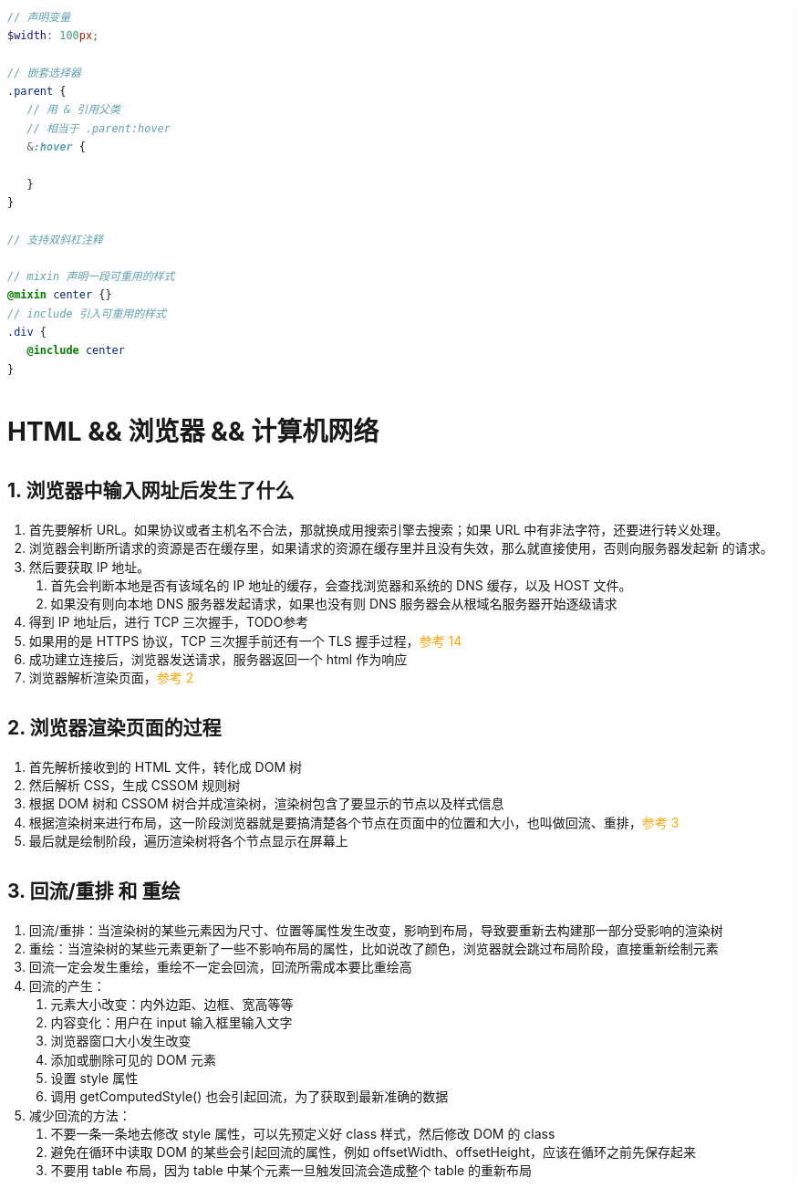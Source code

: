 ```scss
// 声明变量
$width: 100px;

// 嵌套选择器
.parent {
   // 用 & 引用父类
   // 相当于 .parent:hover
   &:hover {

   }
}

// 支持双斜杠注释

// mixin 声明一段可重用的样式
@mixin center {}
// include 引入可重用的样式
.div {
   @include center
}
```

# HTML && 浏览器 && 计算机网络

## 1. 浏览器中输入网址后发生了什么

1. 首先要解析 URL。如果协议或者主机名不合法，那就换成用搜索引擎去搜索；如果 URL 中有非法字符，还要进行转义处理。
2. 浏览器会判断所请求的资源是否在缓存里，如果请求的资源在缓存里并且没有失效，那么就直接使用，否则向服务器发起新
的请求。
3. 然后要获取 IP 地址。
   1. 首先会判断本地是否有该域名的 IP 地址的缓存，会查找浏览器和系统的 DNS 缓存，以及 HOST 文件。
   2. 如果没有则向本地 DNS 服务器发起请求，如果也没有则 DNS 服务器会从根域名服务器开始逐级请求
4. 得到 IP 地址后，进行 TCP 三次握手，TODO参考
5. 如果用的是 HTTPS 协议，TCP 三次握手前还有一个 TLS 握手过程，<font color="orange">参考 14</font>
6. 成功建立连接后，浏览器发送请求，服务器返回一个 html 作为响应
7. 浏览器解析渲染页面，<font color="orange">参考 2</font>

## 2. 浏览器渲染页面的过程

1. 首先解析接收到的 HTML 文件，转化成 DOM 树
2. 然后解析 CSS，生成 CSSOM 规则树
3. 根据 DOM 树和 CSSOM 树合并成渲染树，渲染树包含了要显示的节点以及样式信息
4. 根据渲染树来进行布局，这一阶段浏览器就是要搞清楚各个节点在页面中的位置和大小，也叫做回流、重排，<font color="orange">参考 3</font>
5. 最后就是绘制阶段，遍历渲染树将各个节点显示在屏幕上

## 3. 回流/重排 和 重绘

1. 回流/重排：当渲染树的某些元素因为尺寸、位置等属性发生改变，影响到布局，导致要重新去构建那一部分受影响的渲染树
2. 重绘：当渲染树的某些元素更新了一些不影响布局的属性，比如说改了颜色，浏览器就会跳过布局阶段，直接重新绘制元素
3. 回流一定会发生重绘，重绘不一定会回流，回流所需成本要比重绘高
4. 回流的产生：
   1. 元素大小改变：内外边距、边框、宽高等等
   2. 内容变化：用户在 input 输入框里输入文字
   3. 浏览器窗口大小发生改变
   4. 添加或删除可见的 DOM 元素
   5. 设置 style 属性
   6. 调用 getComputedStyle() 也会引起回流，为了获取到最新准确的数据
5. 减少回流的方法：
   1. 不要一条一条地去修改 style 属性，可以先预定义好 class 样式，然后修改 DOM 的 class
   2. 避免在循环中读取 DOM 的某些会引起回流的属性，例如 offsetWidth、offsetHeight，应该在循环之前先保存起来
   3. 不要用 table 布局，因为 table 中某个元素一旦触发回流会造成整个 table 的重新布局
